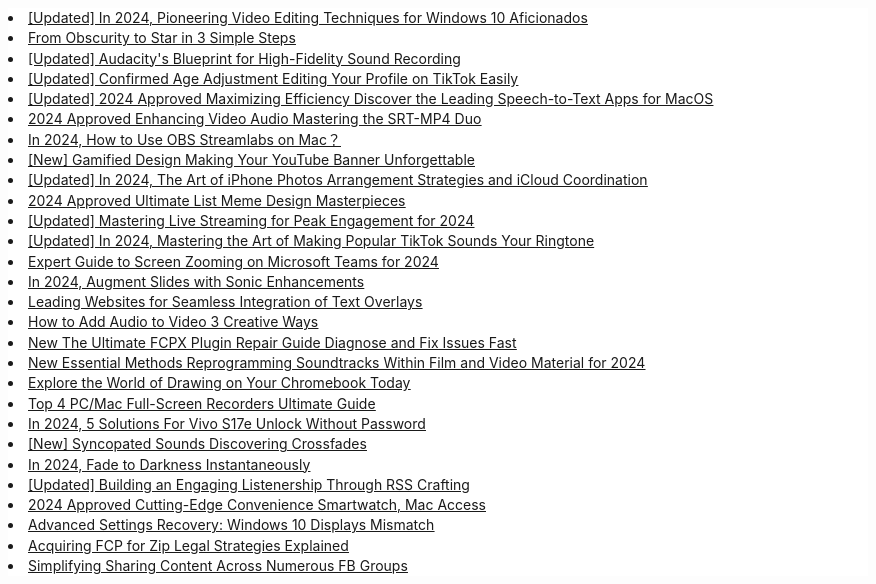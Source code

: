 <li><a href="https://fox-cloud.techidaily.com/updated-in-2024-pioneering-video-editing-techniques-for-windows-10-aficionados/"><u>[Updated] In 2024, Pioneering Video Editing Techniques for Windows 10 Aficionados</u></a></li>
<li><a href="https://instagram-video-recordings.techidaily.com/from-obscurity-to-star-in-3-simple-steps/"><u>From Obscurity to Star in 3 Simple Steps</u></a></li>
<li><a href="https://fox-cloud.techidaily.com/updated-audacitys-blueprint-for-high-fidelity-sound-recording/"><u>[Updated] Audacity's Blueprint for High-Fidelity Sound Recording</u></a></li>
<li><a href="https://fox-cloud.techidaily.com/updated-confirmed-age-adjustment-editing-your-profile-on-tiktok-easily/"><u>[Updated] Confirmed Age Adjustment  Editing Your Profile on TikTok Easily</u></a></li>
<li><a href="https://fox-cloud.techidaily.com/updated-2024-approved-maximizing-efficiency-discover-the-leading-speech-to-text-apps-for-macos/"><u>[Updated] 2024 Approved  Maximizing Efficiency  Discover the Leading Speech-to-Text Apps for MacOS</u></a></li>
<li><a href="https://fox-cloud.techidaily.com/2024-approved-enhancing-video-audio-mastering-the-srt-mp4-duo/"><u>2024 Approved  Enhancing Video Audio  Mastering the SRT-MP4 Duo</u></a></li>
<li><a href="https://extra-support.techidaily.com/in-2024-how-to-use-obs-streamlabs-on-mac/"><u>In 2024, How to Use OBS Streamlabs on Mac？</u></a></li>
<li><a href="https://youtube-web.techidaily.com/amified-design-making-your-youtube-banner-unforgettable/"><u>[New] Gamified Design  Making Your YouTube Banner Unforgettable</u></a></li>
<li><a href="https://fox-cloud.techidaily.com/updated-in-2024-the-art-of-iphone-photos-arrangement-strategies-and-icloud-coordination/"><u>[Updated] In 2024, The Art of iPhone Photos  Arrangement Strategies and iCloud Coordination</u></a></li>
<li><a href="https://article-helps.techidaily.com/2024-approved-ultimate-list-meme-design-masterpieces/"><u>2024 Approved  Ultimate List  Meme Design Masterpieces</u></a></li>
<li><a href="https://fox-cloud.techidaily.com/updated-mastering-live-streaming-for-peak-engagement-for-2024/"><u>[Updated] Mastering Live Streaming for Peak Engagement for 2024</u></a></li>
<li><a href="https://fox-cloud.techidaily.com/updated-in-2024-mastering-the-art-of-making-popular-tiktok-sounds-your-ringtone/"><u>[Updated] In 2024, Mastering the Art of Making Popular TikTok Sounds Your Ringtone</u></a></li>
<li><a href="https://fox-cloud.techidaily.com/expert-guide-to-screen-zooming-on-microsoft-teams-for-2024/"><u>Expert Guide to Screen Zooming on Microsoft Teams for 2024</u></a></li>
<li><a href="https://article-helps.techidaily.com/in-2024-augment-slides-with-sonic-enhancements/"><u>In 2024, Augment Slides with Sonic Enhancements</u></a></li>
<li><a href="https://fox-glue.techidaily.com/leading-websites-for-seamless-integration-of-text-overlays/"><u>Leading Websites for Seamless Integration of Text Overlays</u></a></li>
<li><a href="https://audio-shaping.techidaily.com/how-to-add-audio-to-video-3-creative-ways/"><u>How to Add Audio to Video 3 Creative Ways</u></a></li>
<li><a href="https://video-creation-software.techidaily.com/new-the-ultimate-fcpx-plugin-repair-guide-diagnose-and-fix-issues-fast/"><u>New The Ultimate FCPX Plugin Repair Guide Diagnose and Fix Issues Fast</u></a></li>
<li><a href="https://sound-tweaking.techidaily.com/new-essential-methods-reprogramming-soundtracks-within-film-and-video-material-for-2024/"><u>New Essential Methods Reprogramming Soundtracks Within Film and Video Material for 2024</u></a></li>
<li><a href="https://fox-cloud.techidaily.com/explore-the-world-of-drawing-on-your-chromebook-today/"><u>Explore the World of Drawing on Your Chromebook Today</u></a></li>
<li><a href="https://video-screen-grab.techidaily.com/top-4-pcmac-full-screen-recorders-ultimate-guide/"><u>Top 4 PC/Mac Full-Screen Recorders  Ultimate Guide</u></a></li>
<li><a href="https://android-unlock.techidaily.com/in-2024-5-solutions-for-vivo-s17e-unlock-without-password-by-drfone-android/"><u>In 2024, 5 Solutions For Vivo S17e Unlock Without Password</u></a></li>
<li><a href="https://fox-cloud.techidaily.com/new-syncopated-sounds-discovering-crossfades/"><u>[New] Syncopated Sounds  Discovering Crossfades</u></a></li>
<li><a href="https://some-techniques.techidaily.com/in-2024-fade-to-darkness-instantaneously/"><u>In 2024, Fade to Darkness Instantaneously</u></a></li>
<li><a href="https://fox-cloud.techidaily.com/updated-building-an-engaging-listenership-through-rss-crafting/"><u>[Updated] Building an Engaging Listenership Through RSS Crafting</u></a></li>
<li><a href="https://fox-cloud.techidaily.com/2024-approved-cutting-edge-convenience-smartwatch-mac-access/"><u>2024 Approved  Cutting-Edge Convenience  Smartwatch, Mac Access</u></a></li>
<li><a href="https://graphic-issues.techidaily.com/advanced-settings-recovery-windows-10-displays-mismatch/"><u>Advanced Settings Recovery: Windows 10 Displays Mismatch</u></a></li>
<li><a href="https://fox-http.techidaily.com/acquiring-fcp-for-zip-legal-strategies-explained/"><u>Acquiring FCP for Zip  Legal Strategies Explained</u></a></li>
<li><a href="https://facebook.techidaily.com/simplifying-sharing-content-across-numerous-fb-groups/"><u>Simplifying Sharing Content Across Numerous FB Groups</u></a></li>